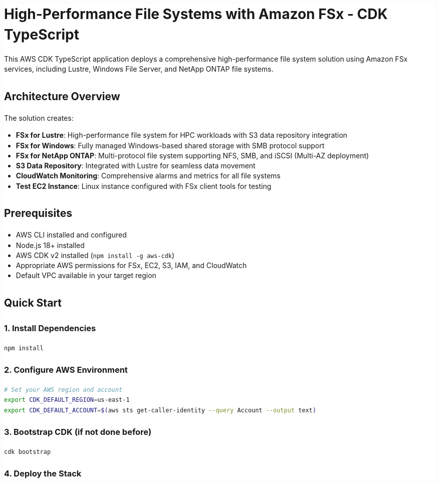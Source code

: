 # High-Performance File Systems with Amazon FSx - CDK TypeScript

This AWS CDK TypeScript application deploys a comprehensive high-performance file system solution using Amazon FSx services, including Lustre, Windows File Server, and NetApp ONTAP file systems.

## Architecture Overview

The solution creates:

- **FSx for Lustre**: High-performance file system for HPC workloads with S3 data repository integration
- **FSx for Windows**: Fully managed Windows-based shared storage with SMB protocol support  
- **FSx for NetApp ONTAP**: Multi-protocol file system supporting NFS, SMB, and iSCSI (Multi-AZ deployment)
- **S3 Data Repository**: Integrated with Lustre for seamless data movement
- **CloudWatch Monitoring**: Comprehensive alarms and metrics for all file systems
- **Test EC2 Instance**: Linux instance configured with FSx client tools for testing

## Prerequisites

- AWS CLI installed and configured
- Node.js 18+ installed
- AWS CDK v2 installed (`npm install -g aws-cdk`)
- Appropriate AWS permissions for FSx, EC2, S3, IAM, and CloudWatch
- Default VPC available in your target region

## Quick Start

### 1. Install Dependencies

```bash
npm install
```

### 2. Configure AWS Environment

```bash
# Set your AWS region and account
export CDK_DEFAULT_REGION=us-east-1
export CDK_DEFAULT_ACCOUNT=$(aws sts get-caller-identity --query Account --output text)
```

### 3. Bootstrap CDK (if not done before)

```bash
cdk bootstrap
```

### 4. Deploy the Stack
